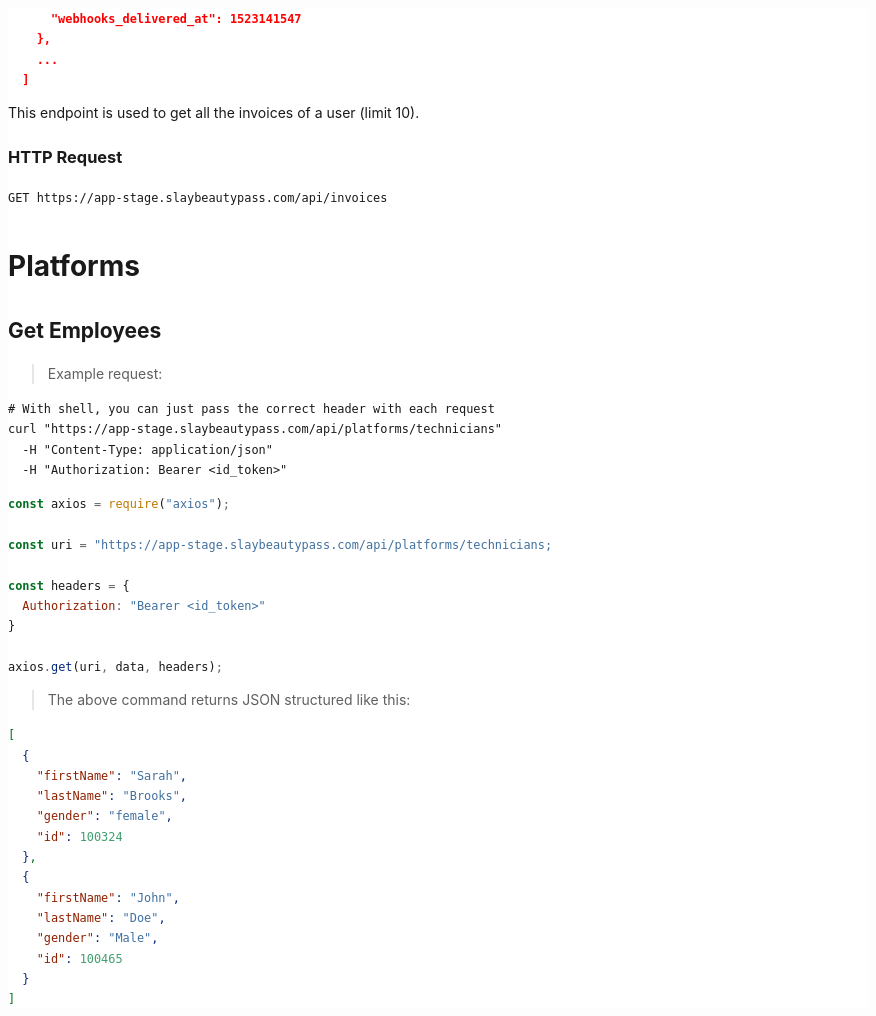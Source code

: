 ```json
      "webhooks_delivered_at": 1523141547
    },
    ...
  ]
```
This endpoint is used to get all the invoices of a user (limit 10).

### HTTP Request

`GET https://app-stage.slaybeautypass.com/api/invoices`

# Platforms

## Get Employees

> Example request:

```shell
# With shell, you can just pass the correct header with each request
curl "https://app-stage.slaybeautypass.com/api/platforms/technicians"
  -H "Content-Type: application/json"
  -H "Authorization: Bearer <id_token>"
```

```javascript
const axios = require("axios");

const uri = "https://app-stage.slaybeautypass.com/api/platforms/technicians;

const headers = {
  Authorization: "Bearer <id_token>"
}

axios.get(uri, data, headers);
```

> The above command returns JSON structured like this:

```json
[
  {
    "firstName": "Sarah",
    "lastName": "Brooks",
    "gender": "female",
    "id": 100324
  },
  {
    "firstName": "John",
    "lastName": "Doe",
    "gender": "Male",
    "id": 100465
  }
]
```
